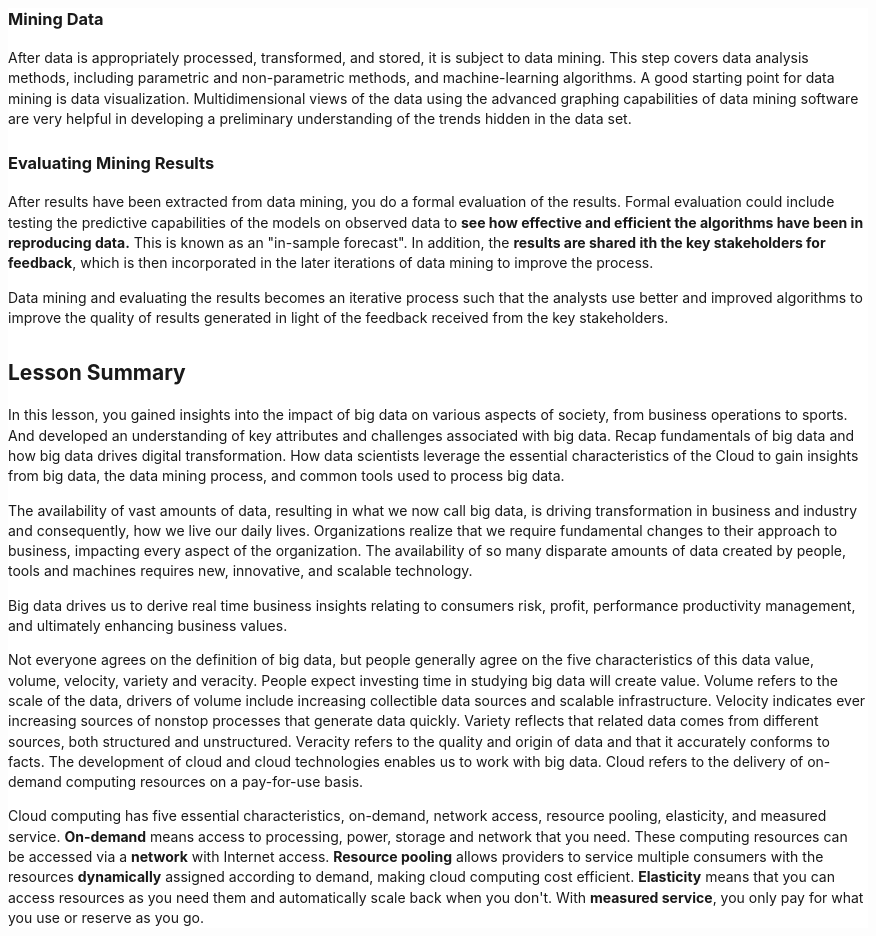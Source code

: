 ### Mining Data
After data is appropriately processed, transformed, and stored, it is subject to data mining. This step covers data analysis methods, including parametric and non-parametric methods, and machine-learning algorithms. A good starting point for data mining is data visualization. Multidimensional views of the data using the advanced graphing capabilities of data mining software are very helpful in developing a preliminary understanding of the trends hidden in the data set.

### Evaluating Mining Results
After results have been extracted from data mining, you do a formal evaluation of the results. Formal evaluation could include testing the predictive capabilities of the models on observed data to **see how effective and efficient the algorithms have been in reproducing data.** This is known as an "in-sample forecast". In addition, the **results are shared ith the key stakeholders for feedback**, which is then incorporated in the later iterations of data mining to improve the process.

Data mining and evaluating the results becomes an iterative process such that the analysts use better and improved algorithms to improve the quality of results generated in light of the feedback received from the key stakeholders.

## Lesson Summary

In this lesson, you gained insights into the impact of big data on various aspects of society, from business operations to sports. And developed an understanding of key attributes and challenges associated with big data.
Recap fundamentals of big data and how big data drives digital transformation. How data scientists leverage the essential characteristics of the Cloud to gain insights from big data, the data mining process, and common tools used to process big data.

The availability of vast amounts of data, resulting in what we now call big data, is driving transformation in business and industry and consequently, how we live our daily lives. Organizations realize that we require fundamental changes to their approach to business, impacting every aspect of the organization. The availability of so many disparate amounts of data created by people, tools and machines requires new, innovative, and scalable technology.

Big data drives us to derive real time business insights relating to consumers risk, profit, performance productivity management, and ultimately enhancing business values.

Not everyone agrees on the definition of big data, but people generally agree on the five characteristics of this data value, volume, velocity, variety and veracity. People expect investing time in studying big data will create value. Volume refers to the scale of the data, drivers of volume include increasing collectible data sources and scalable infrastructure. Velocity indicates ever increasing sources of nonstop processes that generate data quickly. Variety reflects that related data comes from different sources, both structured and unstructured. Veracity refers to the quality and origin of data and that it accurately conforms to facts. The development of cloud and cloud technologies enables us to work with big data. Cloud refers to the delivery of on-demand computing resources on a pay-for-use basis.

Cloud computing has five essential characteristics, on-demand, network access, resource pooling, elasticity, and measured service. 
**On-demand** means access to processing, power, storage and network that you need. 
These computing resources can be accessed via a **network** with Internet access.
**Resource pooling** allows providers to service multiple consumers with the resources **dynamically** assigned according to demand, making cloud computing cost efficient.
**Elasticity** means that you can access resources as you need them and automatically scale back when you don't.
With **measured service**, you only pay for what you use or reserve as you go.
